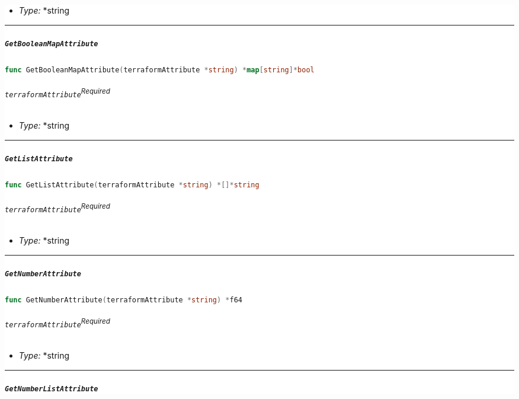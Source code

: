 - *Type:* *string

---

##### `GetBooleanMapAttribute` <a name="GetBooleanMapAttribute" id="@cdktf/provider-tfe.dataTfeGithubAppInstallation.DataTfeGithubAppInstallation.getBooleanMapAttribute"></a>

```go
func GetBooleanMapAttribute(terraformAttribute *string) *map[string]*bool
```

###### `terraformAttribute`<sup>Required</sup> <a name="terraformAttribute" id="@cdktf/provider-tfe.dataTfeGithubAppInstallation.DataTfeGithubAppInstallation.getBooleanMapAttribute.parameter.terraformAttribute"></a>

- *Type:* *string

---

##### `GetListAttribute` <a name="GetListAttribute" id="@cdktf/provider-tfe.dataTfeGithubAppInstallation.DataTfeGithubAppInstallation.getListAttribute"></a>

```go
func GetListAttribute(terraformAttribute *string) *[]*string
```

###### `terraformAttribute`<sup>Required</sup> <a name="terraformAttribute" id="@cdktf/provider-tfe.dataTfeGithubAppInstallation.DataTfeGithubAppInstallation.getListAttribute.parameter.terraformAttribute"></a>

- *Type:* *string

---

##### `GetNumberAttribute` <a name="GetNumberAttribute" id="@cdktf/provider-tfe.dataTfeGithubAppInstallation.DataTfeGithubAppInstallation.getNumberAttribute"></a>

```go
func GetNumberAttribute(terraformAttribute *string) *f64
```

###### `terraformAttribute`<sup>Required</sup> <a name="terraformAttribute" id="@cdktf/provider-tfe.dataTfeGithubAppInstallation.DataTfeGithubAppInstallation.getNumberAttribute.parameter.terraformAttribute"></a>

- *Type:* *string

---

##### `GetNumberListAttribute` <a name="GetNumberListAttribute" id="@cdktf/provider-tfe.dataTfeGithubAppInstallation.DataTfeGithubAppInstallation.getNumberListAttribute"></a>
